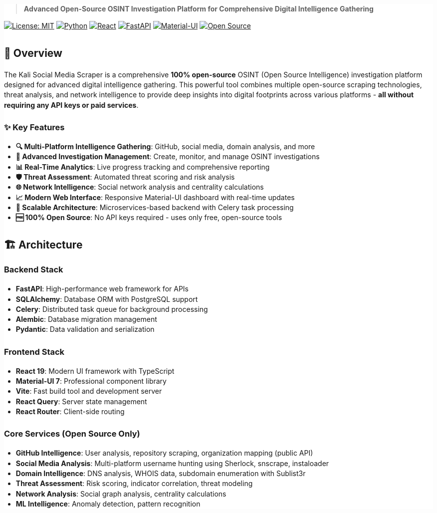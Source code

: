 > **Advanced Open-Source OSINT Investigation Platform for Comprehensive Digital Intelligence Gathering**

[![License: MIT](https://img.shields.io/badge/License-MIT-yellow.svg)](https://opensource.org/licenses/MIT)
[![Python](https://img.shields.io/badge/python-3.8+-blue.svg)](https://www.python.org/downloads/)
[![React](https://img.shields.io/badge/React-19.1.0-blue.svg)](https://reactjs.org/)
[![FastAPI](https://img.shields.io/badge/FastAPI-0.104+-green.svg)](https://fastapi.tiangolo.com/)
[![Material-UI](https://img.shields.io/badge/Material--UI-7.2.0-blue.svg)](https://mui.com/)
[![Open Source](https://img.shields.io/badge/Open%20Source-100%25-green.svg)](https://opensource.org/)

## 🎯 Overview

The Kali Social Media Scraper is a comprehensive **100% open-source** OSINT (Open Source Intelligence) investigation platform designed for advanced digital intelligence gathering. This powerful tool combines multiple open-source scraping technologies, threat analysis, and network intelligence to provide deep insights into digital footprints across various platforms - **all without requiring any API keys or paid services**.

### ✨ Key Features

- **🔍 Multi-Platform Intelligence Gathering**: GitHub, social media, domain analysis, and more
- **🎯 Advanced Investigation Management**: Create, monitor, and manage OSINT investigations
- **📊 Real-Time Analytics**: Live progress tracking and comprehensive reporting
- **🛡️ Threat Assessment**: Automated threat scoring and risk analysis
- **🌐 Network Intelligence**: Social network analysis and centrality calculations
- **📈 Modern Web Interface**: Responsive Material-UI dashboard with real-time updates
- **🔧 Scalable Architecture**: Microservices-based backend with Celery task processing
- **🆓 100% Open Source**: No API keys required - uses only free, open-source tools

## 🏗️ Architecture

### Backend Stack
- **FastAPI**: High-performance web framework for APIs
- **SQLAlchemy**: Database ORM with PostgreSQL support
- **Celery**: Distributed task queue for background processing
- **Alembic**: Database migration management
- **Pydantic**: Data validation and serialization

### Frontend Stack
- **React 19**: Modern UI framework with TypeScript
- **Material-UI 7**: Professional component library
- **Vite**: Fast build tool and development server
- **React Query**: Server state management
- **React Router**: Client-side routing

### Core Services (Open Source Only)
- **GitHub Intelligence**: User analysis, repository scraping, organization mapping (public API)
- **Social Media Analysis**: Multi-platform username hunting using Sherlock, snscrape, instaloader
- **Domain Intelligence**: DNS analysis, WHOIS data, subdomain enumeration with Sublist3r
- **Threat Assessment**: Risk scoring, indicator correlation, threat modeling
- **Network Analysis**: Social graph analysis, centrality calculations
- **ML Intelligence**: Anomaly detection, pattern recognition
